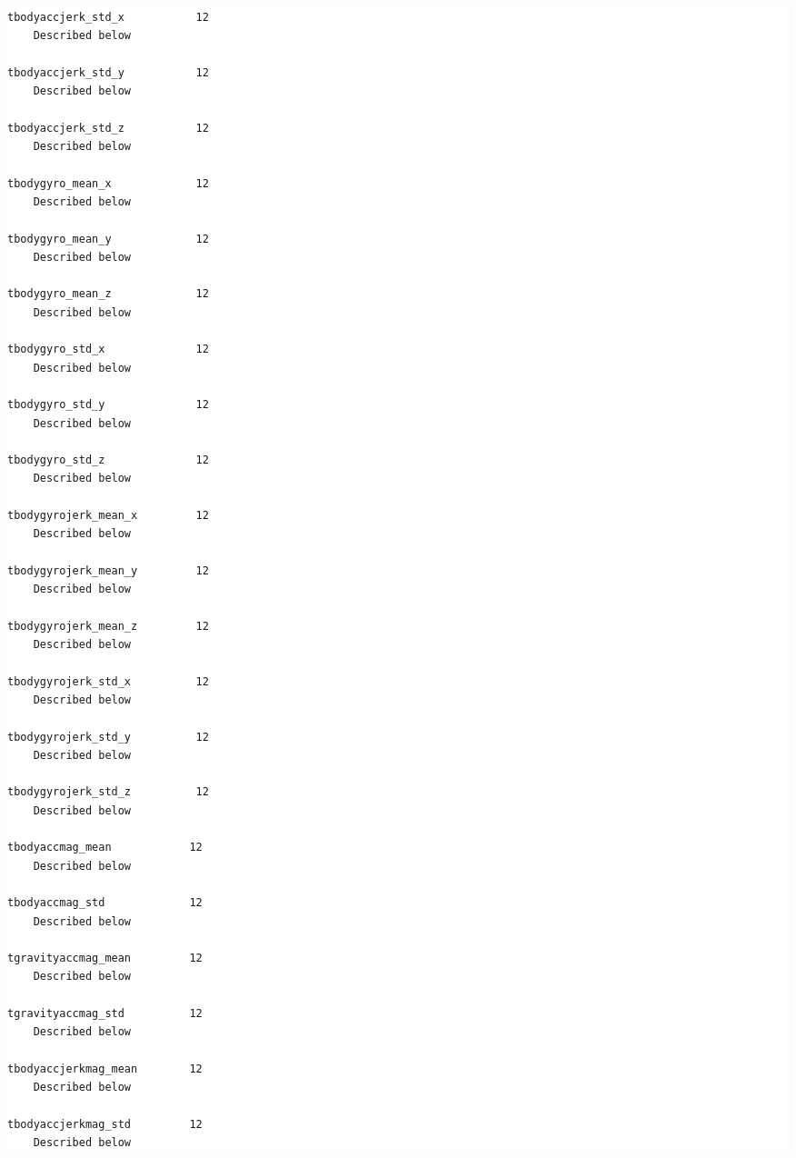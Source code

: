 ````
tbodyaccjerk_std_x           12
    Described below

tbodyaccjerk_std_y           12
    Described below

tbodyaccjerk_std_z           12
    Described below

tbodygyro_mean_x             12
    Described below

tbodygyro_mean_y             12
    Described below

tbodygyro_mean_z             12
    Described below

tbodygyro_std_x              12
    Described below

tbodygyro_std_y              12
    Described below

tbodygyro_std_z              12
    Described below

tbodygyrojerk_mean_x         12
    Described below

tbodygyrojerk_mean_y         12
    Described below

tbodygyrojerk_mean_z         12
    Described below

tbodygyrojerk_std_x          12
    Described below

tbodygyrojerk_std_y          12
    Described below

tbodygyrojerk_std_z          12
    Described below

tbodyaccmag_mean            12
    Described below

tbodyaccmag_std             12
    Described below

tgravityaccmag_mean         12
    Described below

tgravityaccmag_std          12
    Described below

tbodyaccjerkmag_mean        12
    Described below

tbodyaccjerkmag_std         12
    Described below

````